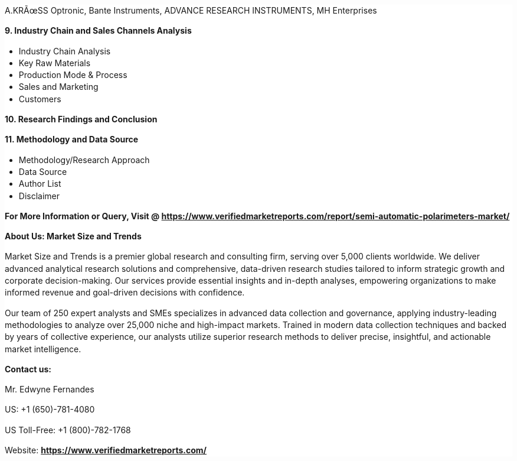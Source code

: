 A.KRÃœSS Optronic, Bante Instruments, ADVANCE RESEARCH INSTRUMENTS, MH Enterprises</strong></p><p><strong>9. Industry Chain and Sales Channels Analysis</strong></p><ul><li>Industry Chain Analysis</li><li>Key Raw Materials</li><li>Production Mode &amp; Process</li><li>Sales and Marketing</li><li>Customers</li></ul><p><strong>10. Research Findings and Conclusion</strong></p><p><strong>11. Methodology and Data Source</strong></p><ul><li>Methodology/Research Approach</li><li>Data Source</li><li>Author List</li><li>Disclaimer</li></ul></p><p><strong>For More Information or Query, Visit @ <a href="https://www.verifiedmarketreports.com/report/semi-automatic-polarimeters-market/">https://www.verifiedmarketreports.com/report/semi-automatic-polarimeters-market/</a></strong></p><p><strong>About Us: Market Size and Trends</strong></p><p>Market Size and Trends is a premier global research and consulting firm, serving over 5,000 clients worldwide. We deliver advanced analytical research solutions and comprehensive, data-driven research studies tailored to inform strategic growth and corporate decision-making. Our services provide essential insights and in-depth analyses, empowering organizations to make informed revenue and goal-driven decisions with confidence.</p><p>Our team of 250 expert analysts and SMEs specializes in advanced data collection and governance, applying industry-leading methodologies to analyze over 25,000 niche and high-impact markets. Trained in modern data collection techniques and backed by years of collective experience, our analysts utilize superior research methods to deliver precise, insightful, and actionable market intelligence.</p><p><strong>Contact us:</strong></p><p>Mr. Edwyne Fernandes</p><p>US: +1 (650)-781-4080</p><p>US Toll-Free: +1 (800)-782-1768</p><p>Website: <strong><a href="https://www.verifiedmarketreports.com/">https://www.verifiedmarketreports.com/</a></strong></p>
